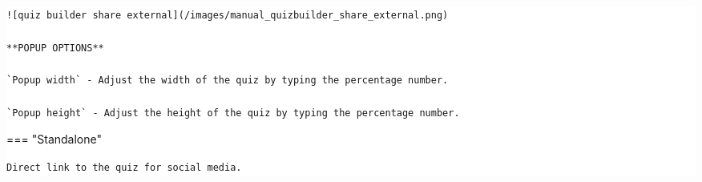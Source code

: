     ![quiz builder share external](/images/manual_quizbuilder_share_external.png)

    **POPUP OPTIONS**

    `Popup width` - Adjust the width of the quiz by typing the percentage number.

    `Popup height` - Adjust the height of the quiz by typing the percentage number.

=== "Standalone"

    Direct link to the quiz for social media.
